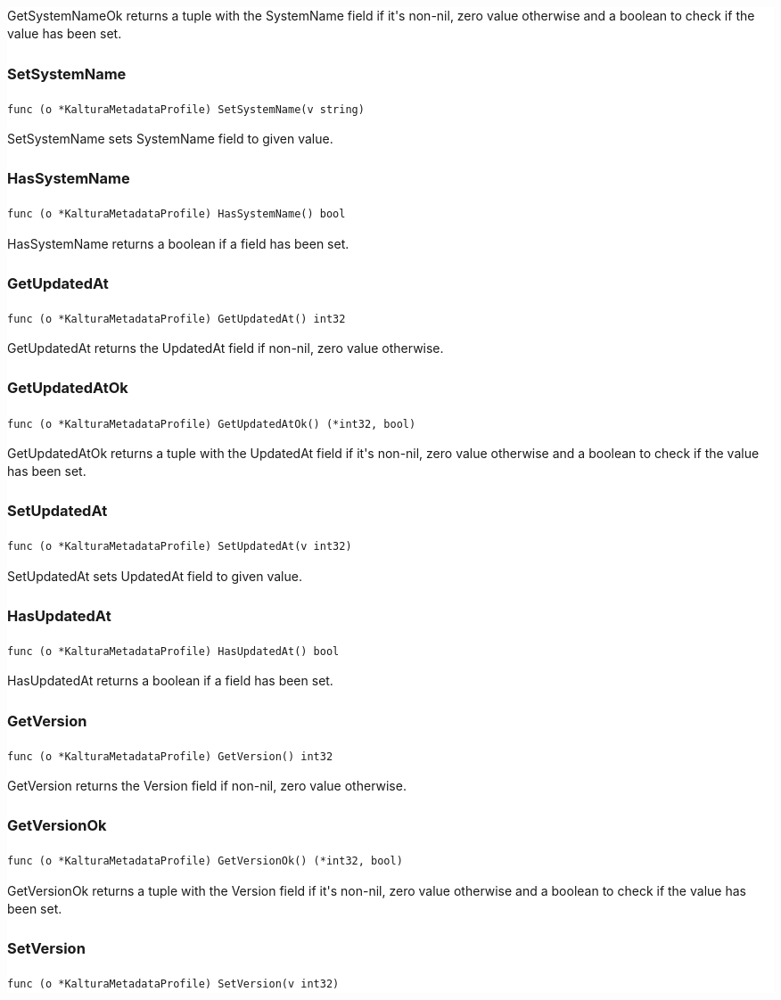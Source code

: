 GetSystemNameOk returns a tuple with the SystemName field if it's non-nil, zero value otherwise
and a boolean to check if the value has been set.

### SetSystemName

`func (o *KalturaMetadataProfile) SetSystemName(v string)`

SetSystemName sets SystemName field to given value.

### HasSystemName

`func (o *KalturaMetadataProfile) HasSystemName() bool`

HasSystemName returns a boolean if a field has been set.

### GetUpdatedAt

`func (o *KalturaMetadataProfile) GetUpdatedAt() int32`

GetUpdatedAt returns the UpdatedAt field if non-nil, zero value otherwise.

### GetUpdatedAtOk

`func (o *KalturaMetadataProfile) GetUpdatedAtOk() (*int32, bool)`

GetUpdatedAtOk returns a tuple with the UpdatedAt field if it's non-nil, zero value otherwise
and a boolean to check if the value has been set.

### SetUpdatedAt

`func (o *KalturaMetadataProfile) SetUpdatedAt(v int32)`

SetUpdatedAt sets UpdatedAt field to given value.

### HasUpdatedAt

`func (o *KalturaMetadataProfile) HasUpdatedAt() bool`

HasUpdatedAt returns a boolean if a field has been set.

### GetVersion

`func (o *KalturaMetadataProfile) GetVersion() int32`

GetVersion returns the Version field if non-nil, zero value otherwise.

### GetVersionOk

`func (o *KalturaMetadataProfile) GetVersionOk() (*int32, bool)`

GetVersionOk returns a tuple with the Version field if it's non-nil, zero value otherwise
and a boolean to check if the value has been set.

### SetVersion

`func (o *KalturaMetadataProfile) SetVersion(v int32)`
